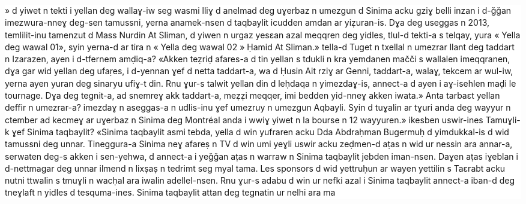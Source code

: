 » d yiwet n tekti i yellan deg
wallaɣ-iw seg wasmi lliɣ d
anelmad deg uɣerbaz n
umezgun d Sinima
acku gziɣ belli inzan i d-ǧǧan imezwura-nneɣ deg-sen
tamussni, yerna anamek-nsen
d taqbaylit icudden amdan ar
yiẓuran-is. Dɣa deg useggas n 2013, temlilit-inu
tamenzut d Mass Nurdin At
Sliman, d yiwen n urgaz
yesɛan azal meqqren deg
yidles, tlul-d tekti-a s telqay,
yura « Yella deg wawal 01»,
syin yerna-d ar tira n « Yella
deg wawal 02 » Ḥamid At Sliman.» tella-d
Tuget n txellal n umezrar
llant deg taddart n
Izarazen, ayen i d-tfernem amḍiq-a?
«Akken teẓriḍ afares-a d tin
yellan s tdukli n kra yemdanen
mačči s wallalen imeqqranen,
dɣa gar wid yellan deg ufaṛes,
i d-yennan ɣef d netta
taddart-a, wa d Ḥusin Ait rziɣ ar Genni, taddart-a, walaɣ,
tekcem ar wul-iw,
yerna ayen yuran deg sinaryu
ufiɣ-t din. Rnu ɣur-s talwit
yellan din d leḥdaqa n
yimezdaɣ-is, annect-a d ayen i
aɣ-isehlen maḍi le tournage.
Dɣa deg tegnit-a, ad snemreɣ akk taddart-a,
meẓẓi meqqer, imi bedden
yid-nneɣ akken iwata.»
Anta tarbaɛt yellan deffir n umezrar-a? imezdaɣ n
aseggas-a n udlis-inu ɣef
umezruy n umezgun Aqbayli.
Syin d tuɣalin ar tɣuri anda
deg wayyur n ctember ad
kecmeɣ ar uɣerbaz n Sinima
deg Montréal anda i wwiɣ yiwet n
la bourse n 12 wayyuren.» ikesben uswir-ines
Tamuɣli-k ɣef Sinima taqbaylit?
«Sinima taqbaylit asmi tebda, yella d win
yufraren acku Dda Abdraḥman
Bugermuḥ d yimdukkal-is d wid tamussni deg
unnar. Tineggura-a Sinima
neɣ afareṣ n TV d win umi
yeɣli uswir acku zeḍmen-d
aṭas n wid ur nessin ara
annar-a, serwaten deg-s akken
i sen-yehwa, d annect-a i
yeǧǧan aṭas n warraw n
Sinima taqbaylit jebden iman-nsen. Daɣen aṭas iɣeblan i
d-nettmagar deg unnar ilmend
n lixṣaṣ n tedrimt seg myal
tama. Les sponsors d wid
yettruḥun ar wayen yettilin s
Taɛrabt acku nutni ttwalin s
tmuɣli n wacḥal ara iwalin
adellel-nsen. Rnu ɣur-s adabu
d win ur nefki azal i Sinima
taqbaylit annect-a iban-d deg
tneɣlaft n yidles d tesquma-ines. Sinima taqbaylit attan
deg tegnatin ur nelhi ara ma